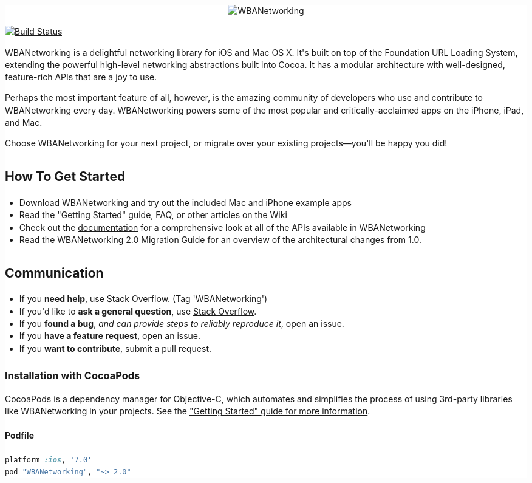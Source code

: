 <p align="center" >
  <img src="https://raw.github.com/WBANetworking/WBANetworking/assets/WBANetworking-logo.png" alt="WBANetworking" title="WBANetworking">
</p>

[![Build Status](https://travis-ci.org/WBANetworking/WBANetworking.svg)](https://travis-ci.org/WBANetworking/WBANetworking)

WBANetworking is a delightful networking library for iOS and Mac OS X. It's built on top of the [Foundation URL Loading System](http://developer.apple.com/library/mac/#documentation/Cocoa/Conceptual/URLLoadingSystem/URLLoadingSystem.html), extending the powerful high-level networking abstractions built into Cocoa. It has a modular architecture with well-designed, feature-rich APIs that are a joy to use.

Perhaps the most important feature of all, however, is the amazing community of developers who use and contribute to WBANetworking every day. WBANetworking powers some of the most popular and critically-acclaimed apps on the iPhone, iPad, and Mac.

Choose WBANetworking for your next project, or migrate over your existing projects—you'll be happy you did!

## How To Get Started

- [Download WBANetworking](https://github.com/WBANetworking/WBANetworking/archive/master.zip) and try out the included Mac and iPhone example apps
- Read the ["Getting Started" guide](https://github.com/WBANetworking/WBANetworking/wiki/Getting-Started-with-WBANetworking), [FAQ](https://github.com/WBANetworking/WBANetworking/wiki/WBANetworking-FAQ), or [other articles on the Wiki](https://github.com/WBANetworking/WBANetworking/wiki)
- Check out the [documentation](http://cocoadocs.org/docsets/WBANetworking/) for a comprehensive look at all of the APIs available in WBANetworking
- Read the [WBANetworking 2.0 Migration Guide](https://github.com/WBANetworking/WBANetworking/wiki/WBANetworking-2.0-Migration-Guide) for an overview of the architectural changes from 1.0.

## Communication

- If you **need help**, use [Stack Overflow](http://stackoverflow.com/questions/tagged/WBANetworking). (Tag 'WBANetworking')
- If you'd like to **ask a general question**, use [Stack Overflow](http://stackoverflow.com/questions/tagged/WBANetworking).
- If you **found a bug**, _and can provide steps to reliably reproduce it_, open an issue.
- If you **have a feature request**, open an issue.
- If you **want to contribute**, submit a pull request.

### Installation with CocoaPods

[CocoaPods](http://cocoapods.org) is a dependency manager for Objective-C, which automates and simplifies the process of using 3rd-party libraries like WBANetworking in your projects. See the ["Getting Started" guide for more information](https://github.com/WBANetworking/WBANetworking/wiki/Getting-Started-with-WBANetworking).

#### Podfile

```ruby
platform :ios, '7.0'
pod "WBANetworking", "~> 2.0"
```
